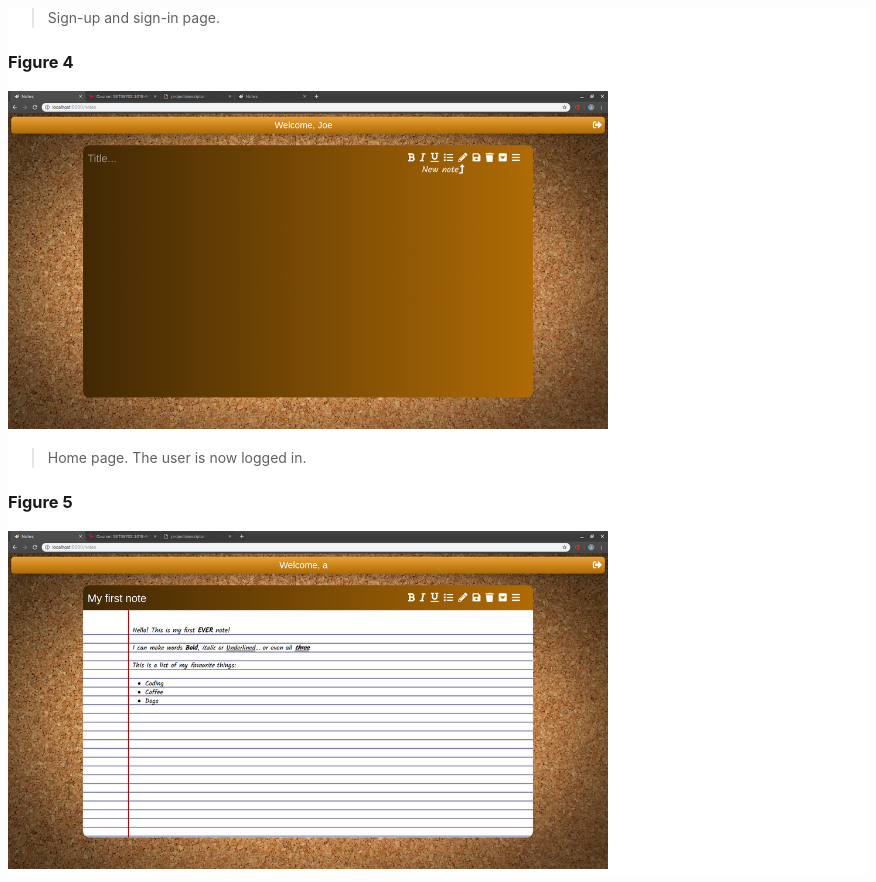 > Sign-up and sign-in page.

### Figure 4

<img src="Screenshots/8.png" alt="Initial Design - Part 1" width="600"/>

> Home page. The user is now logged in.

### Figure 5

<img src="Screenshots/10.png" alt="Initial Design - Part 1" width="600"/>
